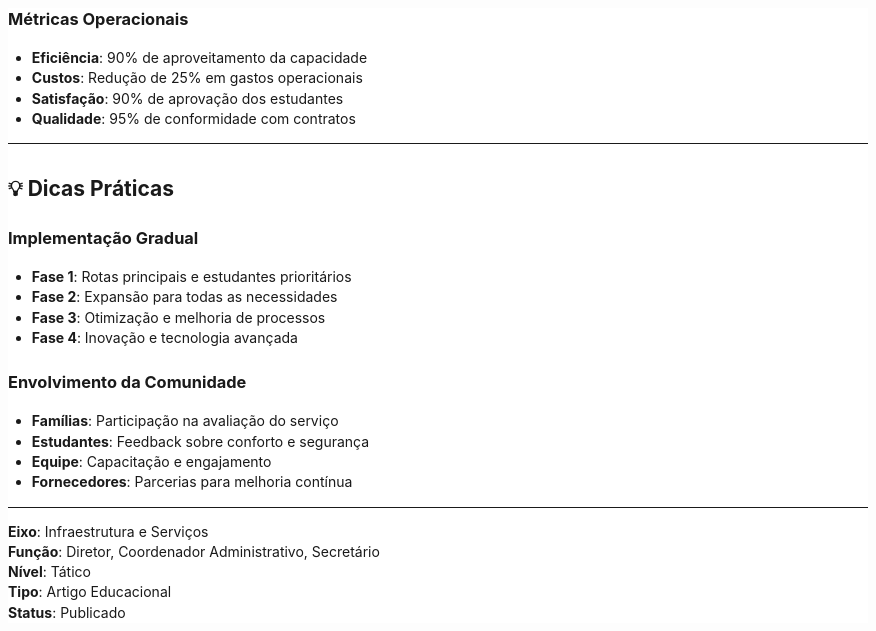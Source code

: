 ### **Métricas Operacionais**


- **Eficiência**: 90% de aproveitamento da capacidade
- **Custos**: Redução de 25% em gastos operacionais
- **Satisfação**: 90% de aprovação dos estudantes
- **Qualidade**: 95% de conformidade com contratos

---

## 💡 Dicas Práticas



### **Implementação Gradual**


- **Fase 1**: Rotas principais e estudantes prioritários
- **Fase 2**: Expansão para todas as necessidades
- **Fase 3**: Otimização e melhoria de processos
- **Fase 4**: Inovação e tecnologia avançada

### **Envolvimento da Comunidade**


- **Famílias**: Participação na avaliação do serviço
- **Estudantes**: Feedback sobre conforto e segurança
- **Equipe**: Capacitação e engajamento
- **Fornecedores**: Parcerias para melhoria contínua

---

**Eixo**: Infraestrutura e Serviços  
**Função**: Diretor, Coordenador Administrativo, Secretário  
**Nível**: Tático  
**Tipo**: Artigo Educacional  
**Status**: Publicado

